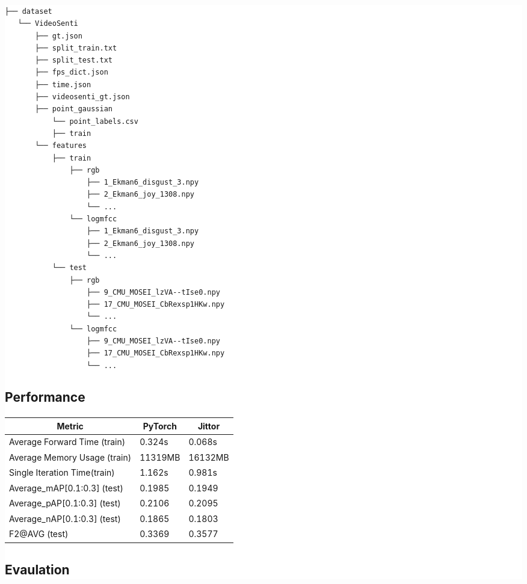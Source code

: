 ~~~~
├── dataset
   └── VideoSenti
       ├── gt.json
       ├── split_train.txt
       ├── split_test.txt
       ├── fps_dict.json
       ├── time.json
       ├── videosenti_gt.json
       ├── point_gaussian
           └── point_labels.csv
           ├── train
       └── features
           ├── train
               ├── rgb
                   ├── 1_Ekman6_disgust_3.npy
                   ├── 2_Ekman6_joy_1308.npy
                   └── ...
               └── logmfcc
                   ├── 1_Ekman6_disgust_3.npy
                   ├── 2_Ekman6_joy_1308.npy
                   └── ...
           └── test
               ├── rgb
                   ├── 9_CMU_MOSEI_lzVA--tIse0.npy
                   ├── 17_CMU_MOSEI_CbRexsp1HKw.npy
                   └── ...
               └── logmfcc
                   ├── 9_CMU_MOSEI_lzVA--tIse0.npy
                   ├── 17_CMU_MOSEI_CbRexsp1HKw.npy
                   └── ...
~~~~

## Performance

| Metric                  | PyTorch  | Jittor  |
|-------------------------|----------|---------|
| Average Forward Time (train)    | 0.324s   | 0.068s  |
| Average Memory Usage (train)    | 11319MB  | 16132MB |
| Single Iteration Time(train)   | 1.162s   | 0.981s  |
| Average_mAP[0.1:0.3] (test)    | 0.1985   | 0.1949  |
| Average_pAP[0.1:0.3] (test)    | 0.2106   | 0.2095  |
| Average_nAP[0.1:0.3] (test)   | 0.1865   | 0.1803  |
| F2@AVG (test)                  | 0.3369   | 0.3577  |

## Evaulation
